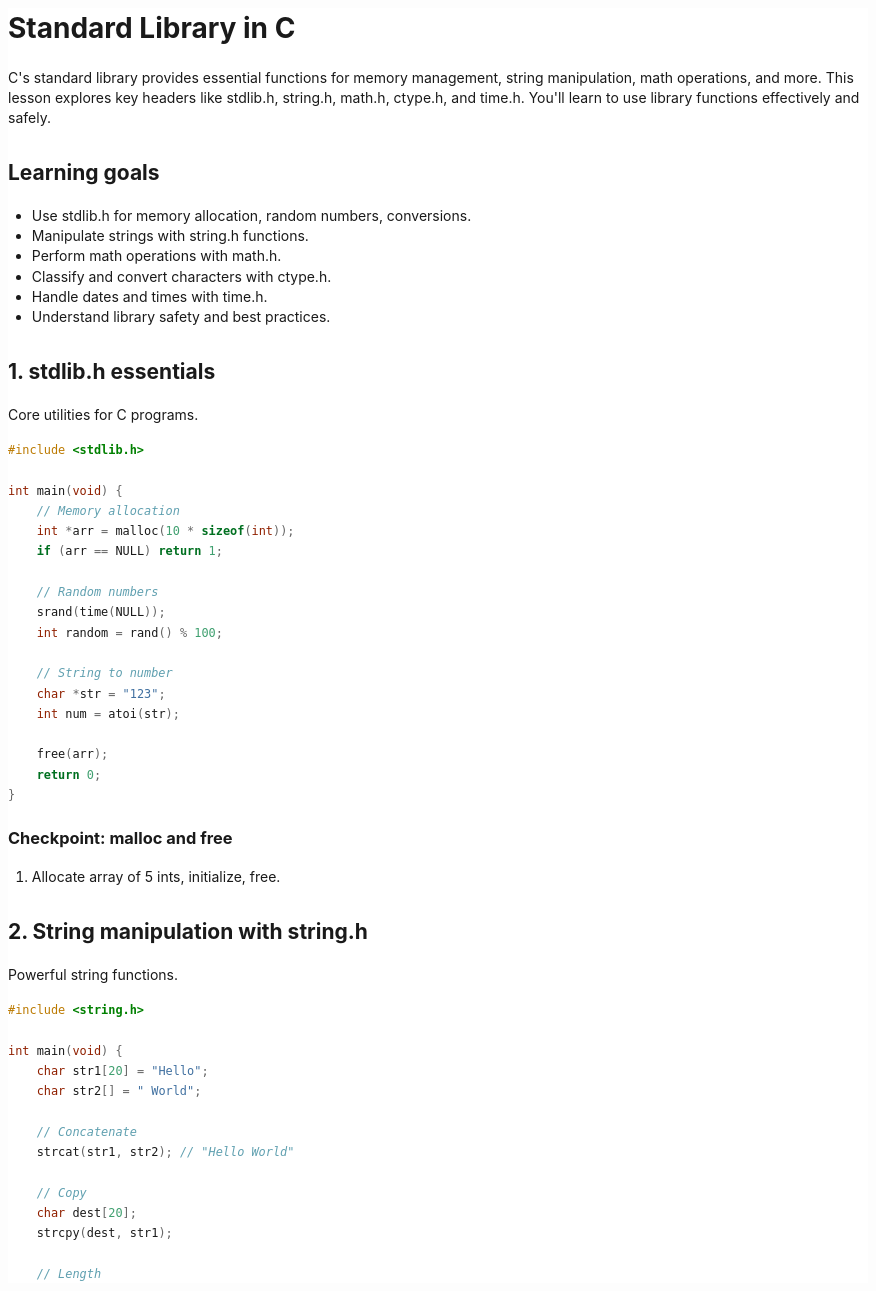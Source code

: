 # Standard Library in C

C's standard library provides essential functions for memory management, string manipulation, math operations, and more. This lesson explores key headers like stdlib.h, string.h, math.h, ctype.h, and time.h. You'll learn to use library functions effectively and safely.

## Learning goals

- Use stdlib.h for memory allocation, random numbers, conversions.
- Manipulate strings with string.h functions.
- Perform math operations with math.h.
- Classify and convert characters with ctype.h.
- Handle dates and times with time.h.
- Understand library safety and best practices.

## 1. stdlib.h essentials

Core utilities for C programs.

```c
#include <stdlib.h>

int main(void) {
    // Memory allocation
    int *arr = malloc(10 * sizeof(int));
    if (arr == NULL) return 1;
    
    // Random numbers
    srand(time(NULL));
    int random = rand() % 100;
    
    // String to number
    char *str = "123";
    int num = atoi(str);
    
    free(arr);
    return 0;
}
```

### Checkpoint: malloc and free

1. Allocate array of 5 ints, initialize, free.

## 2. String manipulation with string.h

Powerful string functions.

```c
#include <string.h>

int main(void) {
    char str1[20] = "Hello";
    char str2[] = " World";
    
    // Concatenate
    strcat(str1, str2); // "Hello World"
    
    // Copy
    char dest[20];
    strcpy(dest, str1);
    
    // Length
```